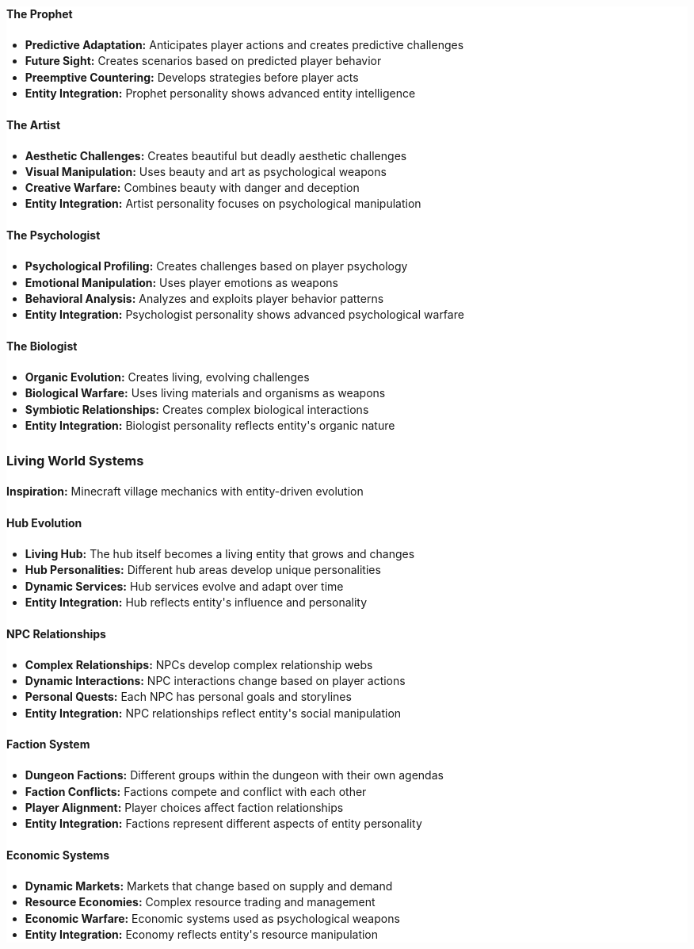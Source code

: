 #### **The Prophet**
- **Predictive Adaptation:** Anticipates player actions and creates predictive challenges
- **Future Sight:** Creates scenarios based on predicted player behavior
- **Preemptive Countering:** Develops strategies before player acts
- **Entity Integration:** Prophet personality shows advanced entity intelligence

#### **The Artist**
- **Aesthetic Challenges:** Creates beautiful but deadly aesthetic challenges
- **Visual Manipulation:** Uses beauty and art as psychological weapons
- **Creative Warfare:** Combines beauty with danger and deception
- **Entity Integration:** Artist personality focuses on psychological manipulation

#### **The Psychologist**
- **Psychological Profiling:** Creates challenges based on player psychology
- **Emotional Manipulation:** Uses player emotions as weapons
- **Behavioral Analysis:** Analyzes and exploits player behavior patterns
- **Entity Integration:** Psychologist personality shows advanced psychological warfare

#### **The Biologist**
- **Organic Evolution:** Creates living, evolving challenges
- **Biological Warfare:** Uses living materials and organisms as weapons
- **Symbiotic Relationships:** Creates complex biological interactions
- **Entity Integration:** Biologist personality reflects entity's organic nature

### Living World Systems
**Inspiration:** Minecraft village mechanics with entity-driven evolution

#### **Hub Evolution**
- **Living Hub:** The hub itself becomes a living entity that grows and changes
- **Hub Personalities:** Different hub areas develop unique personalities
- **Dynamic Services:** Hub services evolve and adapt over time
- **Entity Integration:** Hub reflects entity's influence and personality

#### **NPC Relationships**
- **Complex Relationships:** NPCs develop complex relationship webs
- **Dynamic Interactions:** NPC interactions change based on player actions
- **Personal Quests:** Each NPC has personal goals and storylines
- **Entity Integration:** NPC relationships reflect entity's social manipulation

#### **Faction System**
- **Dungeon Factions:** Different groups within the dungeon with their own agendas
- **Faction Conflicts:** Factions compete and conflict with each other
- **Player Alignment:** Player choices affect faction relationships
- **Entity Integration:** Factions represent different aspects of entity personality

#### **Economic Systems**
- **Dynamic Markets:** Markets that change based on supply and demand
- **Resource Economies:** Complex resource trading and management
- **Economic Warfare:** Economic systems used as psychological weapons
- **Entity Integration:** Economy reflects entity's resource manipulation
